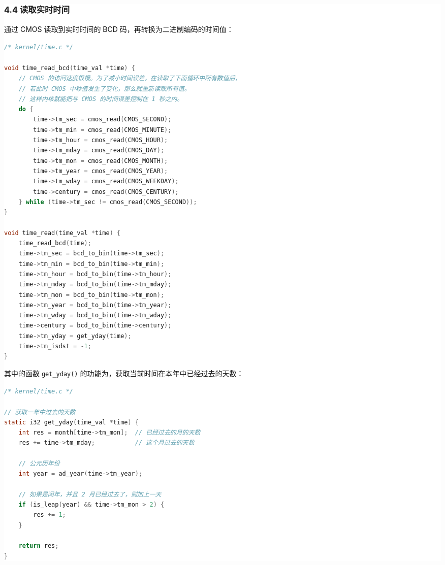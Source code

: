 ### 4.4 读取实时时间

通过 CMOS 读取到实时时间的 BCD 码，再转换为二进制编码的时间值：

```c
/* kernel/time.c */

void time_read_bcd(time_val *time) {
    // CMOS 的访问速度很慢。为了减小时间误差，在读取了下面循环中所有数值后，
    // 若此时 CMOS 中秒值发生了变化，那么就重新读取所有值。
    // 这样内核就能把与 CMOS 的时间误差控制在 1 秒之内。
    do {
        time->tm_sec = cmos_read(CMOS_SECOND);
        time->tm_min = cmos_read(CMOS_MINUTE);
        time->tm_hour = cmos_read(CMOS_HOUR);
        time->tm_mday = cmos_read(CMOS_DAY);
        time->tm_mon = cmos_read(CMOS_MONTH);
        time->tm_year = cmos_read(CMOS_YEAR);
        time->tm_wday = cmos_read(CMOS_WEEKDAY);
        time->century = cmos_read(CMOS_CENTURY);
    } while (time->tm_sec != cmos_read(CMOS_SECOND));
}

void time_read(time_val *time) {
    time_read_bcd(time);
    time->tm_sec = bcd_to_bin(time->tm_sec);
    time->tm_min = bcd_to_bin(time->tm_min);
    time->tm_hour = bcd_to_bin(time->tm_hour);
    time->tm_mday = bcd_to_bin(time->tm_mday);
    time->tm_mon = bcd_to_bin(time->tm_mon);
    time->tm_year = bcd_to_bin(time->tm_year);
    time->tm_wday = bcd_to_bin(time->tm_wday);
    time->century = bcd_to_bin(time->century);
    time->tm_yday = get_yday(time);
    time->tm_isdst = -1;
}
```

其中的函数 `get_yday()` 的功能为，获取当前时间在本年中已经过去的天数：

```c
/* kernel/time.c */

// 获取一年中过去的天数
static i32 get_yday(time_val *time) {
    int res = month[time->tm_mon];  // 已经过去的月的天数
    res += time->tm_mday;           // 这个月过去的天数

    // 公元历年份
    int year = ad_year(time->tm_year);

    // 如果是闰年，并且 2 月已经过去了，则加上一天
    if (is_leap(year) && time->tm_mon > 2) {
        res += 1;
    }

    return res;
}
```

